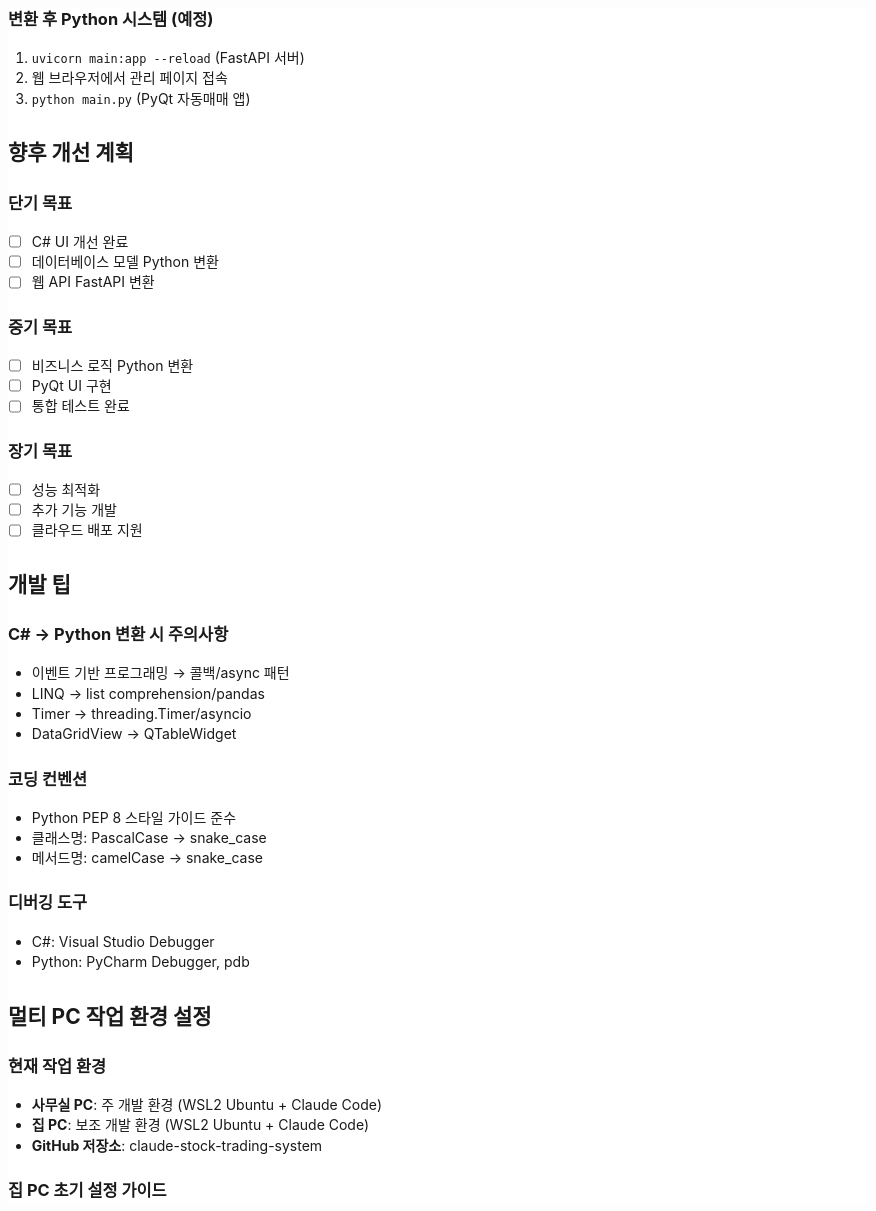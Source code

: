 ### 변환 후 Python 시스템 (예정)
1. `uvicorn main:app --reload` (FastAPI 서버)
2. 웹 브라우저에서 관리 페이지 접속
3. `python main.py` (PyQt 자동매매 앱)

## 향후 개선 계획

### 단기 목표
- [ ] C# UI 개선 완료
- [ ] 데이터베이스 모델 Python 변환
- [ ] 웹 API FastAPI 변환

### 중기 목표  
- [ ] 비즈니스 로직 Python 변환
- [ ] PyQt UI 구현
- [ ] 통합 테스트 완료

### 장기 목표
- [ ] 성능 최적화
- [ ] 추가 기능 개발
- [ ] 클라우드 배포 지원

## 개발 팁

### C# → Python 변환 시 주의사항
- 이벤트 기반 프로그래밍 → 콜백/async 패턴
- LINQ → list comprehension/pandas
- Timer → threading.Timer/asyncio
- DataGridView → QTableWidget

### 코딩 컨벤션
- Python PEP 8 스타일 가이드 준수
- 클래스명: PascalCase → snake_case
- 메서드명: camelCase → snake_case

### 디버깅 도구
- C#: Visual Studio Debugger
- Python: PyCharm Debugger, pdb

## 멀티 PC 작업 환경 설정

### 현재 작업 환경
- **사무실 PC**: 주 개발 환경 (WSL2 Ubuntu + Claude Code)
- **집 PC**: 보조 개발 환경 (WSL2 Ubuntu + Claude Code)
- **GitHub 저장소**: claude-stock-trading-system

### 집 PC 초기 설정 가이드
